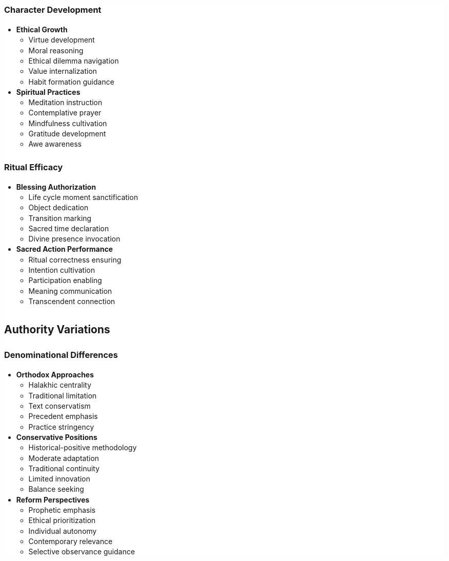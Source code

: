 ### Character Development

- **Ethical Growth**
  - Virtue development
  - Moral reasoning
  - Ethical dilemma navigation
  - Value internalization
  - Habit formation guidance
- **Spiritual Practices**
  - Meditation instruction
  - Contemplative prayer
  - Mindfulness cultivation
  - Gratitude development
  - Awe awareness

### Ritual Efficacy

- **Blessing Authorization**
  - Life cycle moment sanctification
  - Object dedication
  - Transition marking
  - Sacred time declaration
  - Divine presence invocation
- **Sacred Action Performance**
  - Ritual correctness ensuring
  - Intention cultivation
  - Participation enabling
  - Meaning communication
  - Transcendent connection

## Authority Variations

### Denominational Differences

- **Orthodox Approaches**
  - Halakhic centrality
  - Traditional limitation
  - Text conservatism
  - Precedent emphasis
  - Practice stringency
- **Conservative Positions**
  - Historical-positive methodology
  - Moderate adaptation
  - Traditional continuity
  - Limited innovation
  - Balance seeking
- **Reform Perspectives**
  - Prophetic emphasis
  - Ethical prioritization
  - Individual autonomy
  - Contemporary relevance
  - Selective observance guidance
